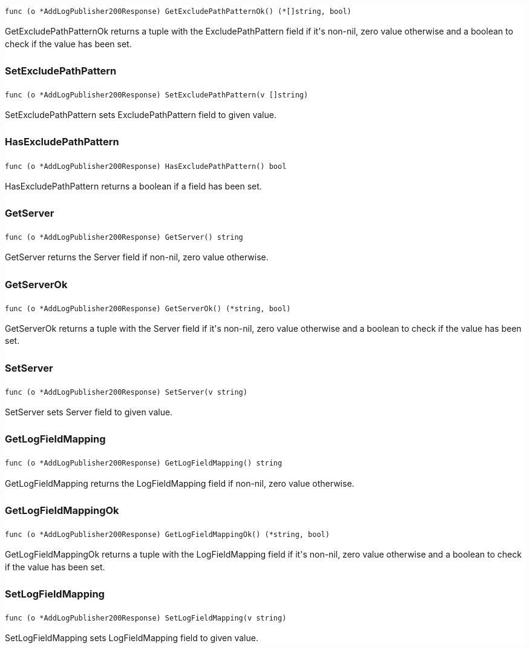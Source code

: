 `func (o *AddLogPublisher200Response) GetExcludePathPatternOk() (*[]string, bool)`

GetExcludePathPatternOk returns a tuple with the ExcludePathPattern field if it's non-nil, zero value otherwise
and a boolean to check if the value has been set.

### SetExcludePathPattern

`func (o *AddLogPublisher200Response) SetExcludePathPattern(v []string)`

SetExcludePathPattern sets ExcludePathPattern field to given value.

### HasExcludePathPattern

`func (o *AddLogPublisher200Response) HasExcludePathPattern() bool`

HasExcludePathPattern returns a boolean if a field has been set.

### GetServer

`func (o *AddLogPublisher200Response) GetServer() string`

GetServer returns the Server field if non-nil, zero value otherwise.

### GetServerOk

`func (o *AddLogPublisher200Response) GetServerOk() (*string, bool)`

GetServerOk returns a tuple with the Server field if it's non-nil, zero value otherwise
and a boolean to check if the value has been set.

### SetServer

`func (o *AddLogPublisher200Response) SetServer(v string)`

SetServer sets Server field to given value.


### GetLogFieldMapping

`func (o *AddLogPublisher200Response) GetLogFieldMapping() string`

GetLogFieldMapping returns the LogFieldMapping field if non-nil, zero value otherwise.

### GetLogFieldMappingOk

`func (o *AddLogPublisher200Response) GetLogFieldMappingOk() (*string, bool)`

GetLogFieldMappingOk returns a tuple with the LogFieldMapping field if it's non-nil, zero value otherwise
and a boolean to check if the value has been set.

### SetLogFieldMapping

`func (o *AddLogPublisher200Response) SetLogFieldMapping(v string)`

SetLogFieldMapping sets LogFieldMapping field to given value.
